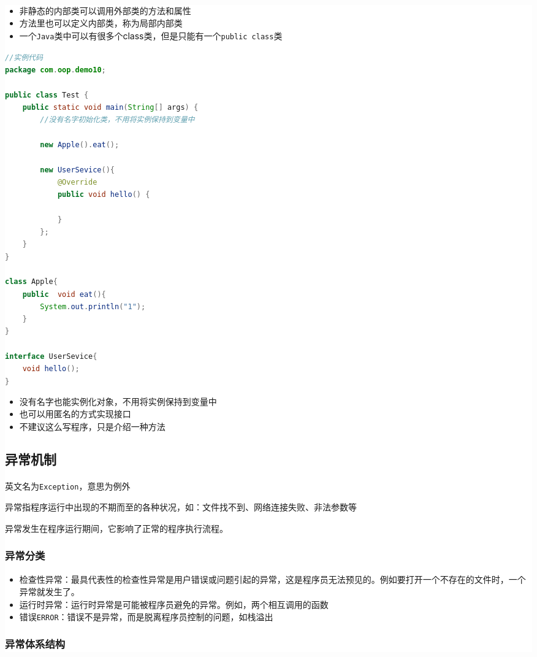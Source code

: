 - 非静态的内部类可以调用外部类的方法和属性
- 方法里也可以定义内部类，称为局部内部类
- 一个`Java`类中可以有很多个class类，但是只能有一个`public class`类

```java
//实例代码
package com.oop.demo10;

public class Test {
    public static void main(String[] args) {
        //没有名字初始化类，不用将实例保持到变量中

        new Apple().eat();

        new UserSevice(){
            @Override
            public void hello() {

            }
        };
    }
}

class Apple{
    public  void eat(){
        System.out.println("1");
    }
}

interface UserSevice{
    void hello();
}
```

- 没有名字也能实例化对象，不用将实例保持到变量中
- 也可以用匿名的方式实现接口
- 不建议这么写程序，只是介绍一种方法  

## 异常机制

英文名为`Exception`，意思为例外  

异常指程序运行中出现的不期而至的各种状况，如：文件找不到、网络连接失败、非法参数等

异常发生在程序运行期间，它影响了正常的程序执行流程。  

### 异常分类

- 检查性异常：最具代表性的检查性异常是用户错误或问题引起的异常，这是程序员无法预见的。例如要打开一个不存在的文件时，一个异常就发生了。
- 运行时异常：运行时异常是可能被程序员避免的异常。例如，两个相互调用的函数
- 错误`ERROR`：错误不是异常，而是脱离程序员控制的问题，如栈溢出

### 异常体系结构

